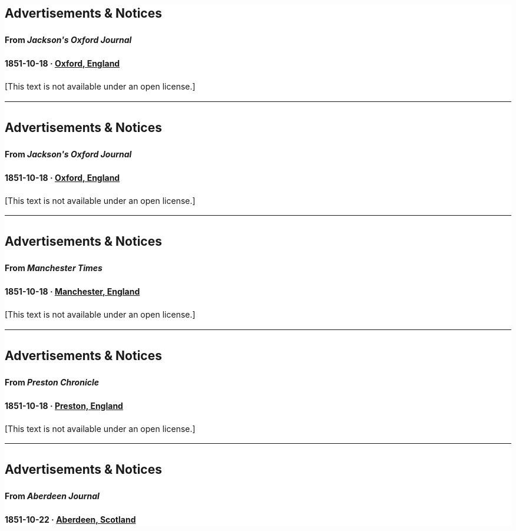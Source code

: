 ## Advertisements & Notices

#### From _Jackson's Oxford Journal_

#### 1851-10-18 &middot; [Oxford, England](http://dbpedia.org/resource/Oxford)

[This text is not available under an open license.]

---

## Advertisements & Notices

#### From _Jackson's Oxford Journal_

#### 1851-10-18 &middot; [Oxford, England](http://dbpedia.org/resource/Oxford)

[This text is not available under an open license.]

---

## Advertisements & Notices

#### From _Manchester Times_

#### 1851-10-18 &middot; [Manchester, England](http://dbpedia.org/resource/Manchester)

[This text is not available under an open license.]

---

## Advertisements & Notices

#### From _Preston Chronicle_

#### 1851-10-18 &middot; [Preston, England](http://dbpedia.org/resource/Preston%2C_Lancashire)

[This text is not available under an open license.]

---

## Advertisements & Notices

#### From _Aberdeen Journal_

#### 1851-10-22 &middot; [Aberdeen, Scotland](http://dbpedia.org/resource/Aberdeen)
